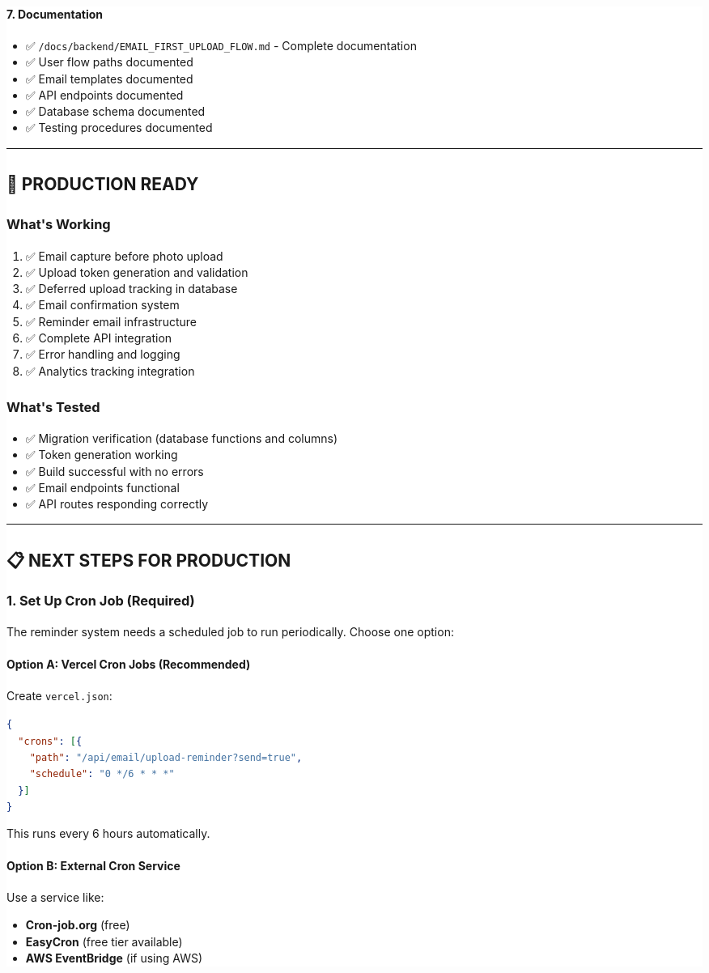 #### **7. Documentation**
- ✅ `/docs/backend/EMAIL_FIRST_UPLOAD_FLOW.md` - Complete documentation
- ✅ User flow paths documented
- ✅ Email templates documented
- ✅ API endpoints documented
- ✅ Database schema documented
- ✅ Testing procedures documented

---

## 🚀 **PRODUCTION READY**

### **What's Working**
1. ✅ Email capture before photo upload
2. ✅ Upload token generation and validation
3. ✅ Deferred upload tracking in database
4. ✅ Email confirmation system
5. ✅ Reminder email infrastructure
6. ✅ Complete API integration
7. ✅ Error handling and logging
8. ✅ Analytics tracking integration

### **What's Tested**
- ✅ Migration verification (database functions and columns)
- ✅ Token generation working
- ✅ Build successful with no errors
- ✅ Email endpoints functional
- ✅ API routes responding correctly

---

## 📋 **NEXT STEPS FOR PRODUCTION**

### **1. Set Up Cron Job (Required)**

The reminder system needs a scheduled job to run periodically. Choose one option:

#### **Option A: Vercel Cron Jobs (Recommended)**
Create `vercel.json`:
```json
{
  "crons": [{
    "path": "/api/email/upload-reminder?send=true",
    "schedule": "0 */6 * * *"
  }]
}
```
This runs every 6 hours automatically.

#### **Option B: External Cron Service**
Use a service like:
- **Cron-job.org** (free)
- **EasyCron** (free tier available)
- **AWS EventBridge** (if using AWS)
